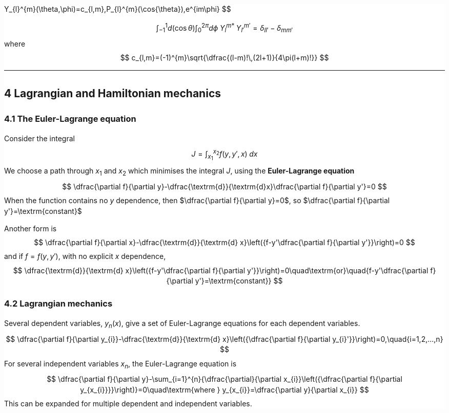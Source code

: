 Y_{l}^{m}(\theta,\phi)=c_{l,m}\,P_{l}^{m}(\cos{\theta})\,e^{im\phi}
$$

$$
\int_{-1}^{1}d(\cos{\theta})\int_{0}^{2\pi}d\phi\;{Y_{l}^{m}}^{*}\;{Y_{l'}^{m'}}=\delta_{ll'}-\delta_{mm'}
$$
where 
$$
c_{l,m}=(-1)^{m}\sqrt{\dfrac{(l-m)!\,(2l+1)}{4\pi(l+m)!}}
$$

  

* * *

  

4 Lagrangian and Hamiltonian mechanics
--------------------------------------

### 4.1 The Euler-Lagrange equation

Consider the integral 
$$
J=\int_{x_{1}}^{x_{2}}{f(y,y',x)}\;dx
$$
We choose a path through $x_{1}$ and $x_{2}$ which minimises the integral $J$, using the **Euler-Lagrange equation** 
$$
\dfrac{\partial f}{\partial y}-\dfrac{\textrm{d}}{\textrm{d}x}\dfrac{\partial f}{\partial y'}=0
$$
When the function contains no $y$ dependence, then $\dfrac{\partial f}{\partial y}=0$, so $\dfrac{\partial f}{\partial y'}=\textrm{constant}$

Another form is 
$$
\dfrac{\partial f}{\partial x}-\dfrac{\textrm{d}}{\textrm{d} x}\left({f-y'\dfrac{\partial f}{\partial y'}}\right)=0
$$
and if $f=f(y,y')$, with no explicit $x$ dependence, 
$$
\dfrac{\textrm{d}}{\textrm{d} x}\left({f-y'\dfrac{\partial f}{\partial y'}}\right)=0\quad\textrm{or}\quad{f-y'\dfrac{\partial f}{\partial y'}=\textrm{constant}}
$$

  

### 4.2 Lagrangian mechanics

Several dependent variables, $y_{n}(x)$, give a set of Euler-Lagrange equations for each dependent variables. 
$$
\dfrac{\partial f}{\partial y_{i}}-\dfrac{\textrm{d}}{\textrm{d} x}\left({\dfrac{\partial f}{\partial y_{i}'}}\right)=0,\quad{i=1,2,...,n}
$$
For several independent variables $x_{n}$, the Euler-Lagrange equation is 
$$
\dfrac{\partial f}{\partial y}-\sum_{i=1}^{n}{\dfrac{\partial}{\partial x_{i}}\left({\dfrac{\partial f}{\partial y_{x_{i}}}}\right)}=0\quad\textrm{where } y_{x_{i}}=\dfrac{\partial y}{\partial x_{i}}
$$
This can be expanded for multiple dependent and independent variables.
